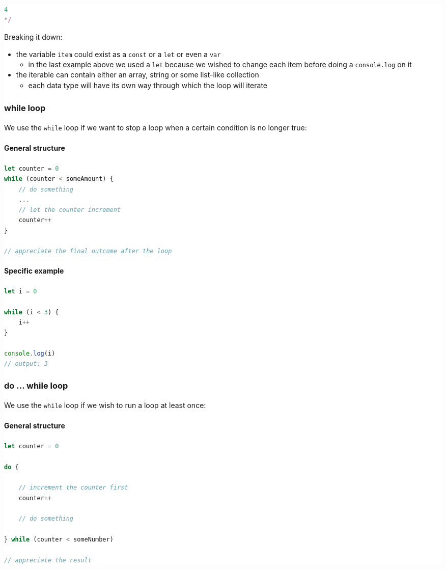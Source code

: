 ```javascript
4
*/
```

Breaking it down:

* the variable `item` could exist as a `const` or a `let` or even a `var`
  * in the last example above we used a `let` because we wished to change each item before doing a `console.log` on it
* the iterable can contain either an array, string or some list-like collection
  * each data type will have its own way through which the loop will iterate

### while loop

We use the `while` loop if we want to stop a loop when a certain condition is no longer true:

#### General structure

```javascript
let counter = 0
while (counter < someAmount) {
    // do something 
    ...
    // let the counter increment
    counter++
}

// appreciate the final outcome after the loop
```

#### Specific example

```javascript
let i = 0

while (i < 3) {
    i++
} 

console.log(i)
// output: 3
```

### do ... while loop

We use the `while` loop if we wish to run a loop at least once:

#### General structure

```javascript
let counter = 0

do {

    // increment the counter first
    counter++ 

    // do something 
    
} while (counter < someNumber)

// appreciate the result
```
